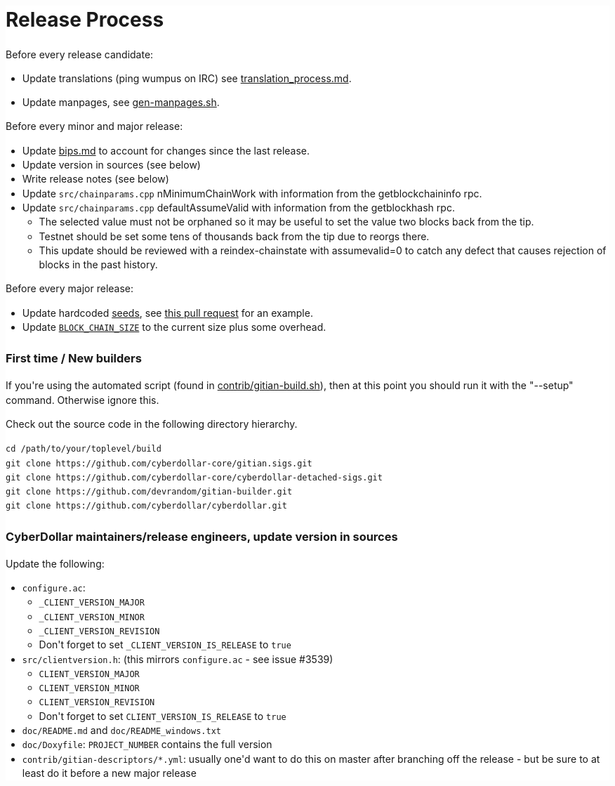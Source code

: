 Release Process
====================

Before every release candidate:

* Update translations (ping wumpus on IRC) see [translation_process.md](https://github.com/cyberdollar/cyberdollar/blob/master/doc/translation_process.md#synchronising-translations).

* Update manpages, see [gen-manpages.sh](https://github.com/cyberdollar/cyberdollar/blob/master/contrib/devtools/README.md#gen-manpagessh).

Before every minor and major release:

* Update [bips.md](bips.md) to account for changes since the last release.
* Update version in sources (see below)
* Write release notes (see below)
* Update `src/chainparams.cpp` nMinimumChainWork with information from the getblockchaininfo rpc.
* Update `src/chainparams.cpp` defaultAssumeValid  with information from the getblockhash rpc.
  - The selected value must not be orphaned so it may be useful to set the value two blocks back from the tip.
  - Testnet should be set some tens of thousands back from the tip due to reorgs there.
  - This update should be reviewed with a reindex-chainstate with assumevalid=0 to catch any defect
     that causes rejection of blocks in the past history.

Before every major release:

* Update hardcoded [seeds](/contrib/seeds/README.md), see [this pull request](https://github.com/cyberdollar/cyberdollar/pull/7415) for an example.
* Update [`BLOCK_CHAIN_SIZE`](/src/qt/intro.cpp) to the current size plus some overhead.

### First time / New builders

If you're using the automated script (found in [contrib/gitian-build.sh](/contrib/gitian-build.sh)), then at this point you should run it with the "--setup" command. Otherwise ignore this.

Check out the source code in the following directory hierarchy.

    cd /path/to/your/toplevel/build
    git clone https://github.com/cyberdollar-core/gitian.sigs.git
    git clone https://github.com/cyberdollar-core/cyberdollar-detached-sigs.git
    git clone https://github.com/devrandom/gitian-builder.git
    git clone https://github.com/cyberdollar/cyberdollar.git

### CyberDollar maintainers/release engineers, update version in sources

Update the following:

- `configure.ac`:
    - `_CLIENT_VERSION_MAJOR`
    - `_CLIENT_VERSION_MINOR`
    - `_CLIENT_VERSION_REVISION`
    - Don't forget to set `_CLIENT_VERSION_IS_RELEASE` to `true`
- `src/clientversion.h`: (this mirrors `configure.ac` - see issue #3539)
    - `CLIENT_VERSION_MAJOR`
    - `CLIENT_VERSION_MINOR`
    - `CLIENT_VERSION_REVISION`
    - Don't forget to set `CLIENT_VERSION_IS_RELEASE` to `true`
- `doc/README.md` and `doc/README_windows.txt`
- `doc/Doxyfile`: `PROJECT_NUMBER` contains the full version
- `contrib/gitian-descriptors/*.yml`: usually one'd want to do this on master after branching off the release - but be sure to at least do it before a new major release
